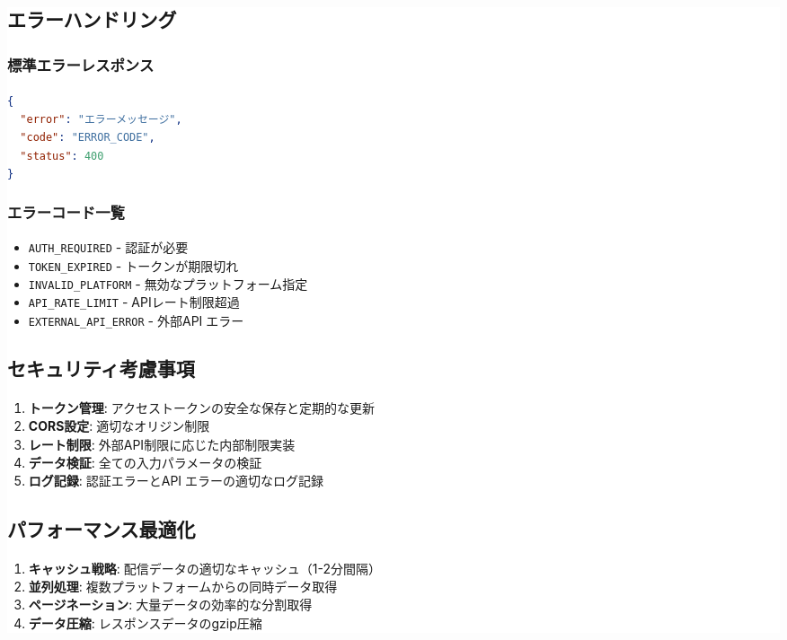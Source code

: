 ## エラーハンドリング

### 標準エラーレスポンス
```json
{
  "error": "エラーメッセージ",
  "code": "ERROR_CODE",
  "status": 400
}
```

### エラーコード一覧
- `AUTH_REQUIRED` - 認証が必要
- `TOKEN_EXPIRED` - トークンが期限切れ  
- `INVALID_PLATFORM` - 無効なプラットフォーム指定
- `API_RATE_LIMIT` - APIレート制限超過
- `EXTERNAL_API_ERROR` - 外部API エラー

## セキュリティ考慮事項

1. **トークン管理**: アクセストークンの安全な保存と定期的な更新
2. **CORS設定**: 適切なオリジン制限
3. **レート制限**: 外部API制限に応じた内部制限実装
4. **データ検証**: 全ての入力パラメータの検証
5. **ログ記録**: 認証エラーとAPI エラーの適切なログ記録

## パフォーマンス最適化

1. **キャッシュ戦略**: 配信データの適切なキャッシュ（1-2分間隔）
2. **並列処理**: 複数プラットフォームからの同時データ取得
3. **ページネーション**: 大量データの効率的な分割取得
4. **データ圧縮**: レスポンスデータのgzip圧縮